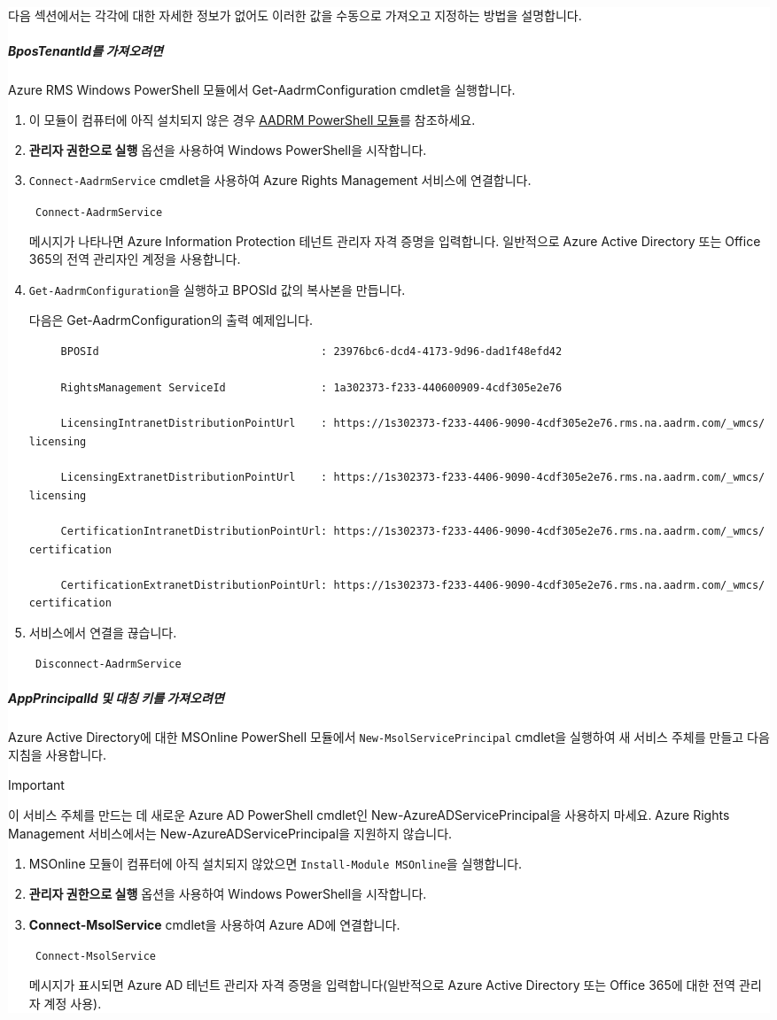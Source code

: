 다음 섹션에서는 각각에 대한 자세한 정보가 없어도 이러한 값을 수동으로 가져오고 지정하는 방법을 설명합니다.

##### <a name="to-get-the-bpostenantid"></a>BposTenantId를 가져오려면

Azure RMS Windows PowerShell 모듈에서 Get-AadrmConfiguration cmdlet을 실행합니다.

1. 이 모듈이 컴퓨터에 아직 설치되지 않은 경우 [AADRM PowerShell 모듈](../install-powershell.md)를 참조하세요.

2. **관리자 권한으로 실행** 옵션을 사용하여 Windows PowerShell을 시작합니다.

3. `Connect-AadrmService` cmdlet을 사용하여 Azure Rights Management 서비스에 연결합니다.
    
        Connect-AadrmService
    
    메시지가 나타나면 Azure Information Protection 테넌트 관리자 자격 증명을 입력합니다. 일반적으로 Azure Active Directory 또는 Office 365의 전역 관리자인 계정을 사용합니다.
    
4. `Get-AadrmConfiguration`을 실행하고 BPOSId 값의 복사본을 만듭니다.
    
    다음은 Get-AadrmConfiguration의 출력 예제입니다.
    
            BPOSId                                   : 23976bc6-dcd4-4173-9d96-dad1f48efd42
        
            RightsManagement ServiceId               : 1a302373-f233-440600909-4cdf305e2e76
        
            LicensingIntranetDistributionPointUrl    : https://1s302373-f233-4406-9090-4cdf305e2e76.rms.na.aadrm.com/_wmcs/licensing
        
            LicensingExtranetDistributionPointUrl    : https://1s302373-f233-4406-9090-4cdf305e2e76.rms.na.aadrm.com/_wmcs/licensing
        
            CertificationIntranetDistributionPointUrl: https://1s302373-f233-4406-9090-4cdf305e2e76.rms.na.aadrm.com/_wmcs/certification
        
            CertificationExtranetDistributionPointUrl: https://1s302373-f233-4406-9090-4cdf305e2e76.rms.na.aadrm.com/_wmcs/certification

5. 서비스에서 연결을 끊습니다.
    
        Disconnect-AadrmService

##### <a name="to-get-the-appprincipalid-and-symmetric-key"></a>AppPrincipalId 및 대칭 키를 가져오려면

Azure Active Directory에 대한 MSOnline PowerShell 모듈에서 `New-MsolServicePrincipal` cmdlet을 실행하여 새 서비스 주체를 만들고 다음 지침을 사용합니다. 

> [!IMPORTANT]
> 이 서비스 주체를 만드는 데 새로운 Azure AD PowerShell cmdlet인 New-AzureADServicePrincipal을 사용하지 마세요. Azure Rights Management 서비스에서는 New-AzureADServicePrincipal을 지원하지 않습니다. 

1. MSOnline 모듈이 컴퓨터에 아직 설치되지 않았으면 `Install-Module MSOnline`을 실행합니다.

2. **관리자 권한으로 실행** 옵션을 사용하여 Windows PowerShell을 시작합니다.

3. **Connect-MsolService** cmdlet을 사용하여 Azure AD에 연결합니다.
    
        Connect-MsolService
    
    메시지가 표시되면 Azure AD 테넌트 관리자 자격 증명을 입력합니다(일반적으로 Azure Active Directory 또는 Office 365에 대한 전역 관리자 계정 사용).

